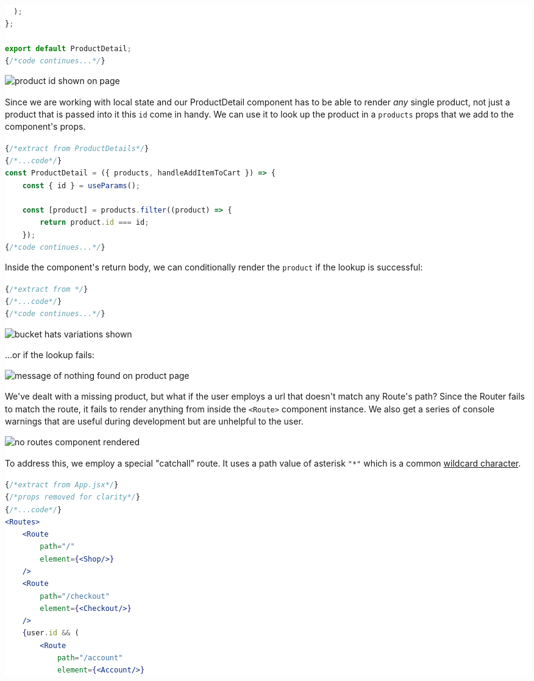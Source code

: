 ```jsx
  );
};

export default ProductDetail;
{/*code continues...*/}
```

![product id shown on page](https://raw.githubusercontent.com/Code-the-Dream-School/react-curriculum-v3/refs/heads/main/learns-app-content/lessons/assets/week-12/product-id.png)

Since we are working with local state and our ProductDetail component has to be able to render *any* single product, not just a product that is passed into it this `id` come in handy. We can use it to look up the product in a `products` props that we add to the component's props.

```jsx
{/*extract from ProductDetails*/}
{/*...code*/}
const ProductDetail = ({ products, handleAddItemToCart }) => {
    const { id } = useParams();
    
    const [product] = products.filter((product) => {
        return product.id === id;
    });
{/*code continues...*/}
```

Inside the component's return body, we can conditionally render the `product` if the lookup is successful:

```jsx
{/*extract from */}
{/*...code*/}
{/*code continues...*/}
```

![bucket hats variations shown](https://raw.githubusercontent.com/Code-the-Dream-School/react-curriculum-v3/refs/heads/main/learns-app-content/lessons/assets/week-12/bucket-hats2.png)

...or if the lookup fails:

![message of nothing found on product page](https://raw.githubusercontent.com/Code-the-Dream-School/react-curriculum-v3/refs/heads/main/learns-app-content/lessons/assets/week-12/nothing-found.png)

We've dealt with a missing product, but what if the user employs a url that doesn't match any Route's path? Since the Router fails to match the route, it fails to render anything from inside the `<Route>` component instance. We also get a series of console warnings that are useful during development but are unhelpful to the user.

![no routes component rendered](https://raw.githubusercontent.com/Code-the-Dream-School/react-curriculum-v3/refs/heads/main/learns-app-content/lessons/assets/week-12/blank-route-component.png)

To address this, we employ a special "catchall" route. It uses a path value of asterisk `"*"` which is a common [wildcard character](https://en.wikipedia.org/wiki/Wildcard_character).

```jsx
{/*extract from App.jsx*/}
{/*props removed for clarity*/}
{/*...code*/}
<Routes>
    <Route
        path="/"
        element={<Shop/>}
    />
    <Route
        path="/checkout"
        element={<Checkout/>}
    />
    {user.id && (
        <Route
            path="/account"
            element={<Account/>}
```